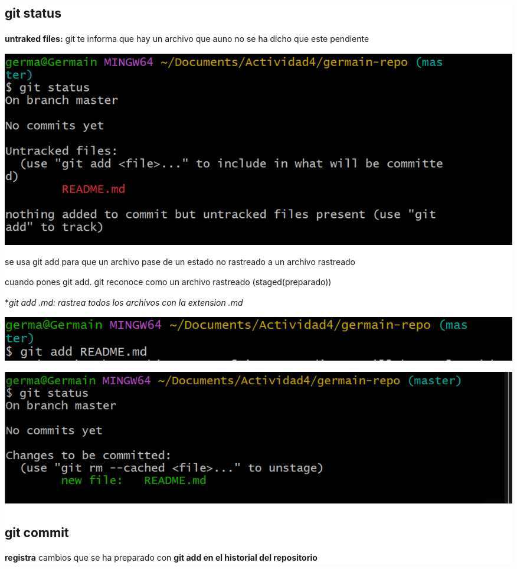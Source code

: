 ## git status

**untraked files:** git te informa que hay un archivo que auno no se ha dicho que este pendiente 

![image.png](image%204.png)

se usa git add para que un archivo pase de un estado no rastreado a un archivo rastreado

cuando pones git add. git reconoce como un archivo rastreado (staged(preparado))

**git add *.md: rastrea todos los archivos con la extension .md**

![image.png](image%205.png)

![image.png](image%206.png)

## git commit

**registra** cambios que se ha preparado con **git add en el historial del repositorio**
